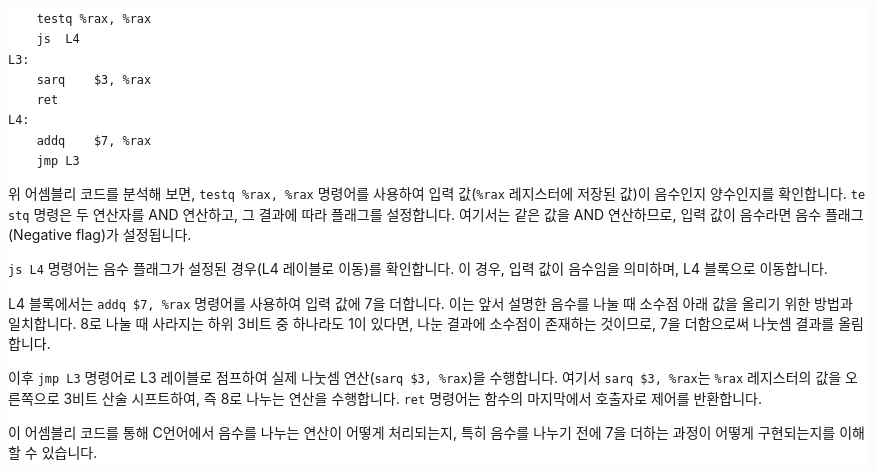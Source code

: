 

```assembly
	testq %rax, %rax
	js	L4
L3:
	sarq	$3, %rax
	ret
L4:
	addq	$7, %rax
	jmp	L3
```

위 어셈블리 코드를 분석해 보면, `testq %rax, %rax` 명령어를 사용하여 입력 값(`%rax` 레지스터에 저장된 값)이 음수인지 양수인지를 확인합니다. `testq` 명령은 두 연산자를 AND 연산하고, 그 결과에 따라 플래그를 설정합니다. 여기서는 같은 값을 AND 연산하므로, 입력 값이 음수라면 음수 플래그(Negative flag)가 설정됩니다.

`js L4` 명령어는 음수 플래그가 설정된 경우(L4 레이블로 이동)를 확인합니다. 이 경우, 입력 값이 음수임을 의미하며, L4 블록으로 이동합니다.

L4 블록에서는 `addq $7, %rax` 명령어를 사용하여 입력 값에 7을 더합니다. 이는 앞서 설명한 음수를 나눌 때 소수점 아래 값을 올리기 위한 방법과 일치합니다. 8로 나눌 때 사라지는 하위 3비트 중 하나라도 1이 있다면, 나눈 결과에 소수점이 존재하는 것이므로, 7을 더함으로써 나눗셈 결과를 올림합니다.

이후 `jmp L3` 명령어로 L3 레이블로 점프하여 실제 나눗셈 연산(`sarq $3, %rax`)을 수행합니다. 여기서 `sarq $3, %rax`는 `%rax` 레지스터의 값을 오른쪽으로 3비트 산술 시프트하여, 즉 8로 나누는 연산을 수행합니다. `ret` 명령어는 함수의 마지막에서 호출자로 제어를 반환합니다.

이 어셈블리 코드를 통해 C언어에서 음수를 나누는 연산이 어떻게 처리되는지, 특히 음수를 나누기 전에 7을 더하는 과정이 어떻게 구현되는지를 이해할 수 있습니다.

